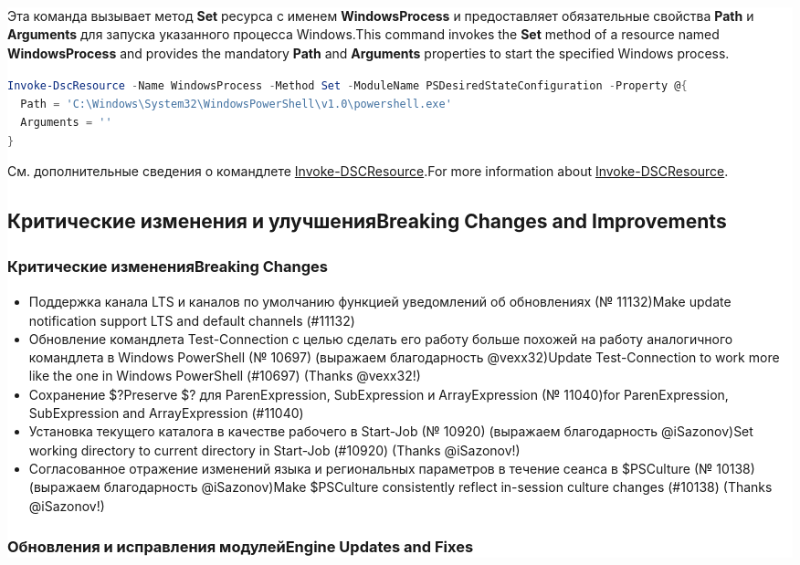 <span data-ttu-id="3cac4-252">Эта команда вызывает метод **Set** ресурса с именем **WindowsProcess** и предоставляет обязательные свойства **Path** и **Arguments** для запуска указанного процесса Windows.</span><span class="sxs-lookup"><span data-stu-id="3cac4-252">This command invokes the **Set** method of a resource named **WindowsProcess** and provides the mandatory **Path** and **Arguments** properties to start the specified Windows process.</span></span>

```powershell
Invoke-DscResource -Name WindowsProcess -Method Set -ModuleName PSDesiredStateConfiguration -Property @{
  Path = 'C:\Windows\System32\WindowsPowerShell\v1.0\powershell.exe'
  Arguments = ''
}
```

<span data-ttu-id="3cac4-253">См. дополнительные сведения о командлете [Invoke-DSCResource](/powershell/module/psdesiredstateconfiguration/invoke-dscresource?view=powershell-7).</span><span class="sxs-lookup"><span data-stu-id="3cac4-253">For more information about [Invoke-DSCResource](/powershell/module/psdesiredstateconfiguration/invoke-dscresource?view=powershell-7).</span></span>

## <a name="breaking-changes-and-improvements"></a><span data-ttu-id="3cac4-254">Критические изменения и улучшения</span><span class="sxs-lookup"><span data-stu-id="3cac4-254">Breaking Changes and Improvements</span></span>

### <a name="breaking-changes"></a><span data-ttu-id="3cac4-255">Критические изменения</span><span class="sxs-lookup"><span data-stu-id="3cac4-255">Breaking Changes</span></span>

- <span data-ttu-id="3cac4-256">Поддержка канала LTS и каналов по умолчанию функцией уведомлений об обновлениях (№ 11132)</span><span class="sxs-lookup"><span data-stu-id="3cac4-256">Make update notification support LTS and default channels (#11132)</span></span>
- <span data-ttu-id="3cac4-257">Обновление командлета Test-Connection с целью сделать его работу больше похожей на работу аналогичного командлета в Windows PowerShell (№ 10697) (выражаем благодарность @vexx32)</span><span class="sxs-lookup"><span data-stu-id="3cac4-257">Update Test-Connection to work more like the one in Windows PowerShell (#10697) (Thanks @vexx32!)</span></span>
- <span data-ttu-id="3cac4-258">Сохранение $?</span><span class="sxs-lookup"><span data-stu-id="3cac4-258">Preserve $?</span></span> <span data-ttu-id="3cac4-259">для ParenExpression, SubExpression и ArrayExpression (№ 11040)</span><span class="sxs-lookup"><span data-stu-id="3cac4-259">for ParenExpression, SubExpression and ArrayExpression (#11040)</span></span>
- <span data-ttu-id="3cac4-260">Установка текущего каталога в качестве рабочего в Start-Job (№ 10920) (выражаем благодарность @iSazonov)</span><span class="sxs-lookup"><span data-stu-id="3cac4-260">Set working directory to current directory in Start-Job (#10920) (Thanks @iSazonov!)</span></span>
- <span data-ttu-id="3cac4-261">Согласованное отражение изменений языка и региональных параметров в течение сеанса в $PSCulture (№ 10138) (выражаем благодарность @iSazonov)</span><span class="sxs-lookup"><span data-stu-id="3cac4-261">Make $PSCulture consistently reflect in-session culture changes (#10138) (Thanks @iSazonov!)</span></span>

### <a name="engine-updates-and-fixes"></a><span data-ttu-id="3cac4-262">Обновления и исправления модулей</span><span class="sxs-lookup"><span data-stu-id="3cac4-262">Engine Updates and Fixes</span></span>
